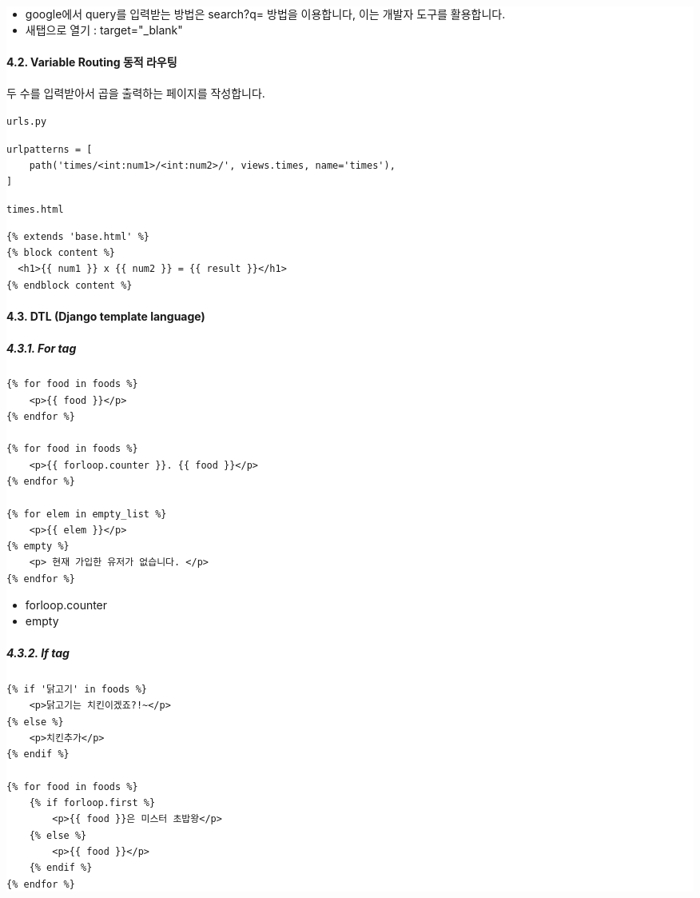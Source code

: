 - google에서 query를 입력받는 방법은 search?q= 방법을 이용합니다, 이는 개발자 도구를 활용합니다.
- 새탭으로 열기 : target="_blank"



#### 4.2. Variable Routing 동적 라우팅

두 수를 입력받아서 곱을 출력하는 페이지를 작성합니다. 

`urls.py`

```django
urlpatterns = [
    path('times/<int:num1>/<int:num2>/', views.times, name='times'),
]
```

`times.html`

```django
{% extends 'base.html' %}
{% block content %}
  <h1>{{ num1 }} x {{ num2 }} = {{ result }}</h1>
{% endblock content %}
```



#### 4.3. DTL  (Django template language)

##### 4.3.1. For tag

```django
{% for food in foods %}
	<p>{{ food }}</p>
{% endfor %}

{% for food in foods %}
	<p>{{ forloop.counter }}. {{ food }}</p>
{% endfor %}

{% for elem in empty_list %}
	<p>{{ elem }}</p>
{% empty %}
	<p> 현재 가입한 유저가 없습니다. </p>
{% endfor %}
```

- forloop.counter
- empty

##### 4.3.2. If tag

```django
{% if '닭고기' in foods %}
	<p>닭고기는 치킨이겠죠?!~</p>
{% else %}
	<p>치킨추가</p>
{% endif %}

{% for food in foods %}
	{% if forloop.first %}
		<p>{{ food }}은 미스터 초밥왕</p>
	{% else %}
		<p>{{ food }}</p>
	{% endif %}
{% endfor %}
```
